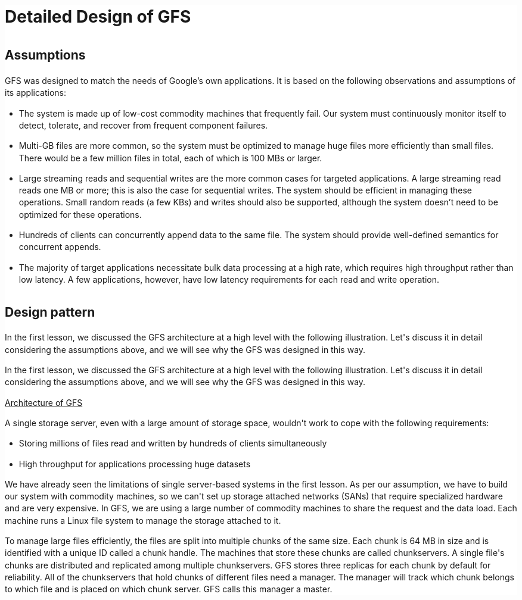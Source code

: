 # Detailed Design of GFS
## Assumptions
GFS was designed to match the needs of Google’s own applications. It is based on the following observations and assumptions of its applications:

- The system is made up of low-cost commodity machines that frequently fail. Our system must continuously monitor itself to detect, tolerate, and recover from frequent component failures.

- Multi-GB files are more common, so the system must be optimized to manage huge files more efficiently than small files. There would be a few million files in total, each of which is 100 MBs or larger.

- Large streaming reads and sequential writes are the more common cases for targeted applications. A large streaming read reads one MB or more; this is also the case for sequential writes. The system should be efficient in managing these operations. Small random reads (a few KBs) and writes should also be supported, although the system doesn’t need to be optimized for these operations.

- Hundreds of clients can concurrently append data to the same file. The system should provide well-defined semantics for concurrent appends.

- The majority of target applications necessitate bulk data processing at a high rate, which requires high throughput rather than low latency. A few applications, however, have low latency requirements for each read and write operation.

## Design pattern
In the first lesson, we discussed the GFS architecture at a high level with the following illustration. Let's discuss it in detail considering the assumptions above, and we will see why the GFS was designed in this way.


In the first lesson, we discussed the GFS architecture at a high level with the following illustration. Let's discuss it in detail considering the assumptions above, and we will see why the GFS was designed in this way.

[Architecture of GFS](./architecture.jpg)

A single storage server, even with a large amount of storage space, wouldn't work to cope with the following requirements:

- Storing millions of files read and written by hundreds of clients simultaneously

- High throughput for applications processing huge datasets

We have already seen the limitations of single server-based systems in the first lesson. As per our assumption, we have to build our system with commodity machines, so we can't set up storage attached networks (SANs) that require specialized hardware and are very expensive. In GFS, we are using a large number of commodity machines to share the request and the data load. Each machine runs a Linux file system to manage the storage attached to it.

To manage large files efficiently, the files are split into multiple chunks of the same size. Each chunk is 64 MB in size and is identified with a unique ID called a chunk handle. The machines that store these chunks are called chunkservers. A single file's chunks are distributed and replicated among multiple chunkservers. GFS stores three replicas for each chunk by default for reliability. All of the chunkservers that hold chunks of different files need a manager. The manager will track which chunk belongs to which file and is placed on which chunk server. GFS calls this manager a master.
